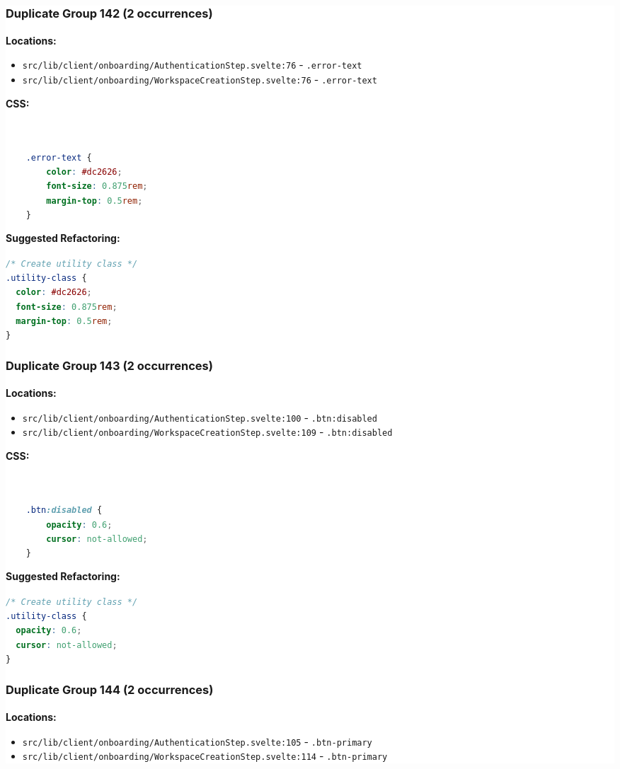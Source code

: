 ### Duplicate Group 142 (2 occurrences)

**Locations:**
- `src/lib/client/onboarding/AuthenticationStep.svelte:76` - `.error-text`
- `src/lib/client/onboarding/WorkspaceCreationStep.svelte:76` - `.error-text`

**CSS:**
```css


	.error-text {
		color: #dc2626;
		font-size: 0.875rem;
		margin-top: 0.5rem;
	}
```

**Suggested Refactoring:**
```css
/* Create utility class */
.utility-class {
  color: #dc2626;
  font-size: 0.875rem;
  margin-top: 0.5rem;
}
```

### Duplicate Group 143 (2 occurrences)

**Locations:**
- `src/lib/client/onboarding/AuthenticationStep.svelte:100` - `.btn:disabled`
- `src/lib/client/onboarding/WorkspaceCreationStep.svelte:109` - `.btn:disabled`

**CSS:**
```css


	.btn:disabled {
		opacity: 0.6;
		cursor: not-allowed;
	}
```

**Suggested Refactoring:**
```css
/* Create utility class */
.utility-class {
  opacity: 0.6;
  cursor: not-allowed;
}
```

### Duplicate Group 144 (2 occurrences)

**Locations:**
- `src/lib/client/onboarding/AuthenticationStep.svelte:105` - `.btn-primary`
- `src/lib/client/onboarding/WorkspaceCreationStep.svelte:114` - `.btn-primary`
